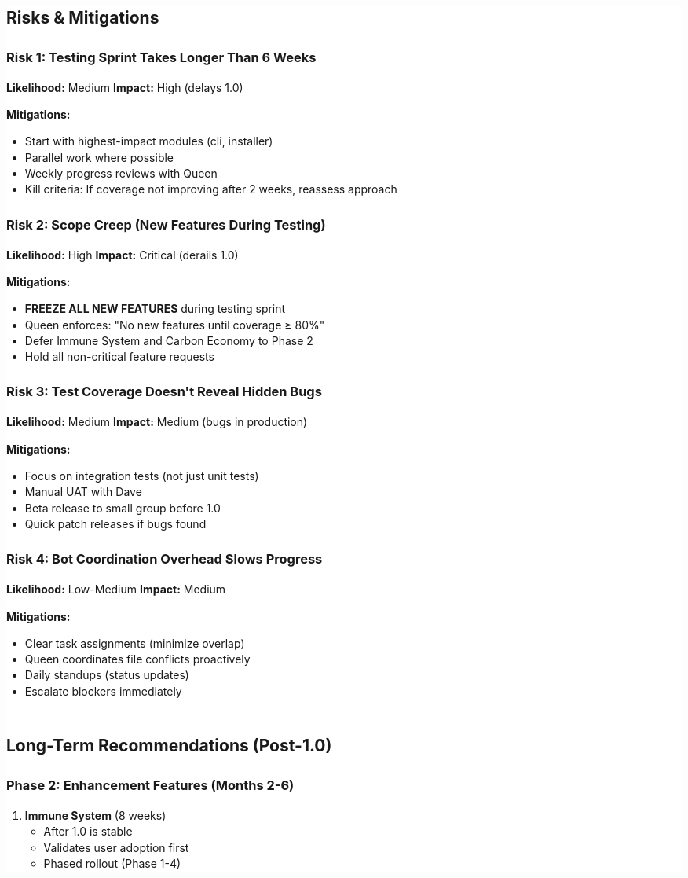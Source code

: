 
## Risks & Mitigations

### Risk 1: Testing Sprint Takes Longer Than 6 Weeks
**Likelihood:** Medium
**Impact:** High (delays 1.0)

**Mitigations:**
- Start with highest-impact modules (cli, installer)
- Parallel work where possible
- Weekly progress reviews with Queen
- Kill criteria: If coverage not improving after 2 weeks, reassess approach

### Risk 2: Scope Creep (New Features During Testing)
**Likelihood:** High
**Impact:** Critical (derails 1.0)

**Mitigations:**
- **FREEZE ALL NEW FEATURES** during testing sprint
- Queen enforces: "No new features until coverage ≥ 80%"
- Defer Immune System and Carbon Economy to Phase 2
- Hold all non-critical feature requests

### Risk 3: Test Coverage Doesn't Reveal Hidden Bugs
**Likelihood:** Medium
**Impact:** Medium (bugs in production)

**Mitigations:**
- Focus on integration tests (not just unit tests)
- Manual UAT with Dave
- Beta release to small group before 1.0
- Quick patch releases if bugs found

### Risk 4: Bot Coordination Overhead Slows Progress
**Likelihood:** Low-Medium
**Impact:** Medium

**Mitigations:**
- Clear task assignments (minimize overlap)
- Queen coordinates file conflicts proactively
- Daily standups (status updates)
- Escalate blockers immediately

---

## Long-Term Recommendations (Post-1.0)

### Phase 2: Enhancement Features (Months 2-6)

1. **Immune System** (8 weeks)
   - After 1.0 is stable
   - Validates user adoption first
   - Phased rollout (Phase 1-4)
